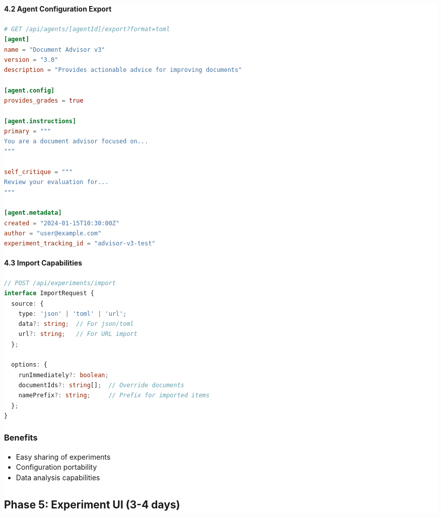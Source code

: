 #### 4.2 Agent Configuration Export

```toml
# GET /api/agents/[agentId]/export?format=toml
[agent]
name = "Document Advisor v3"
version = "3.0"
description = "Provides actionable advice for improving documents"

[agent.config]
provides_grades = true

[agent.instructions]
primary = """
You are a document advisor focused on...
"""

self_critique = """
Review your evaluation for...
"""

[agent.metadata]
created = "2024-01-15T10:30:00Z"
author = "user@example.com"
experiment_tracking_id = "advisor-v3-test"
```

#### 4.3 Import Capabilities

```typescript
// POST /api/experiments/import
interface ImportRequest {
  source: {
    type: 'json' | 'toml' | 'url';
    data?: string;  // For json/toml
    url?: string;   // For URL import
  };
  
  options: {
    runImmediately?: boolean;
    documentIds?: string[];  // Override documents
    namePrefix?: string;     // Prefix for imported items
  };
}
```

### Benefits
- Easy sharing of experiments
- Configuration portability
- Data analysis capabilities

## Phase 5: Experiment UI (3-4 days)
